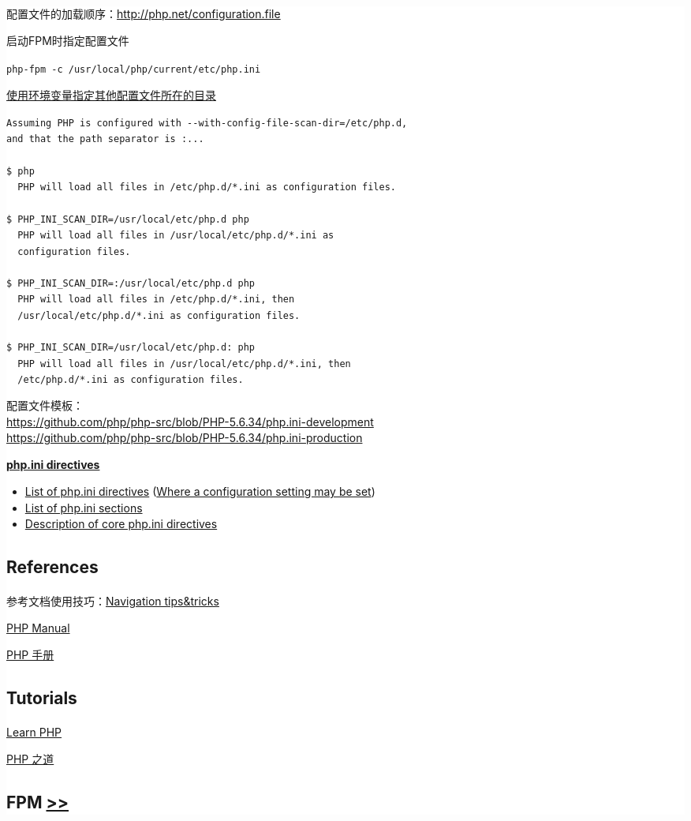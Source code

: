 配置文件的加载顺序：http://php.net/configuration.file

启动FPM时指定配置文件
```
php-fpm -c /usr/local/php/current/etc/php.ini
```

[使用环境变量指定其他配置文件所在的目录](http://php.net/manual/en/configuration.file.php#configuration.file.scan)
```
Assuming PHP is configured with --with-config-file-scan-dir=/etc/php.d,
and that the path separator is :...

$ php
  PHP will load all files in /etc/php.d/*.ini as configuration files.

$ PHP_INI_SCAN_DIR=/usr/local/etc/php.d php
  PHP will load all files in /usr/local/etc/php.d/*.ini as
  configuration files.

$ PHP_INI_SCAN_DIR=:/usr/local/etc/php.d php
  PHP will load all files in /etc/php.d/*.ini, then
  /usr/local/etc/php.d/*.ini as configuration files.

$ PHP_INI_SCAN_DIR=/usr/local/etc/php.d: php
  PHP will load all files in /usr/local/etc/php.d/*.ini, then
  /etc/php.d/*.ini as configuration files.
```

配置文件模板：\
https://github.com/php/php-src/blob/PHP-5.6.34/php.ini-development \
https://github.com/php/php-src/blob/PHP-5.6.34/php.ini-production

**[php.ini directives](http://php.net/manual/en/ini.php)**

- [List of php.ini directives](http://php.net/manual/en/ini.list.php) ([Where a configuration setting may be set](http://php.net/manual/en/configuration.changes.modes.php))
- [List of php.ini sections](http://php.net/manual/en/ini.sections.php)
- [Description of core php.ini directives](http://php.net/manual/en/ini.core.php)

## References

参考文档使用技巧：[Navigation tips&tricks](http://php.net/urlhowto.php)

[PHP Manual](http://php.net/manual/en/index.php)

[PHP 手册](http://php.net/manual/zh/)

## Tutorials

[Learn PHP](https://www.w3schools.com/php/default.asp)

[PHP 之道](https://laravel-china.github.io/php-the-right-way/)

## FPM [>>](http://php.net/manual/en/install.fpm.php)
